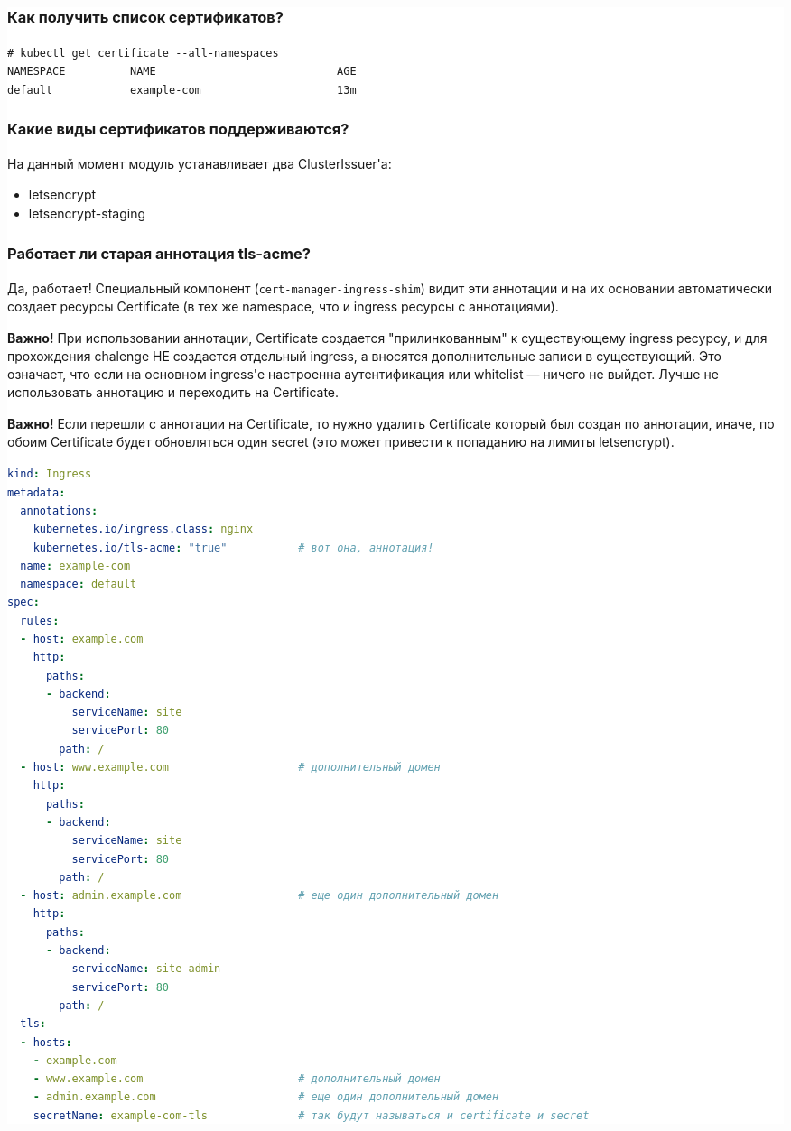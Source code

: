 ### Как получить список сертификатов?

```console
# kubectl get certificate --all-namespaces
NAMESPACE          NAME                            AGE
default            example-com                     13m
```

### Какие виды сертификатов поддерживаются?

На данный момент модуль устанавливает два ClusterIssuer'а:
* letsencrypt
* letsencrypt-staging

### Работает ли старая аннотация tls-acme?

Да, работает! Специальный компонент (`cert-manager-ingress-shim`) видит эти аннотации и на их основании автоматически создает ресурсы Certificate (в тех же namespace, что и ingress ресурсы с аннотациями).

**Важно!** При использовании аннотации, Certificate создается "прилинкованным" к существующему ingress ресурсу, и для прохождения chalenge НЕ создается отдельный ingress, а вносятся дополнительные записи в существующий. Это означает, что если на основном ingress'е настроенна аутентификация или whitelist — ничего не выйдет. Лучше не использовать аннотацию и переходить на Certificate.

**Важно!** Если перешли с аннотации на Certificate, то нужно удалить Certificate который был создан по аннотации, иначе, по обоим Certificate будет обновляться один secret (это может привести к попаданию на лимиты letsencrypt).

```yaml
kind: Ingress
metadata:
  annotations:
    kubernetes.io/ingress.class: nginx
    kubernetes.io/tls-acme: "true"           # вот она, аннотация!
  name: example-com
  namespace: default
spec:
  rules:
  - host: example.com
    http:
      paths:
      - backend:
          serviceName: site
          servicePort: 80
        path: /
  - host: www.example.com                    # дополнительный домен
    http:
      paths:
      - backend:
          serviceName: site
          servicePort: 80
        path: /
  - host: admin.example.com                  # еще один дополнительный домен
    http:
      paths:
      - backend:
          serviceName: site-admin
          servicePort: 80
        path: /
  tls:
  - hosts:
    - example.com
    - www.example.com                        # дополнительный домен
    - admin.example.com                      # еще один дополнительный домен
    secretName: example-com-tls              # так будут называться и certificate и secret
```